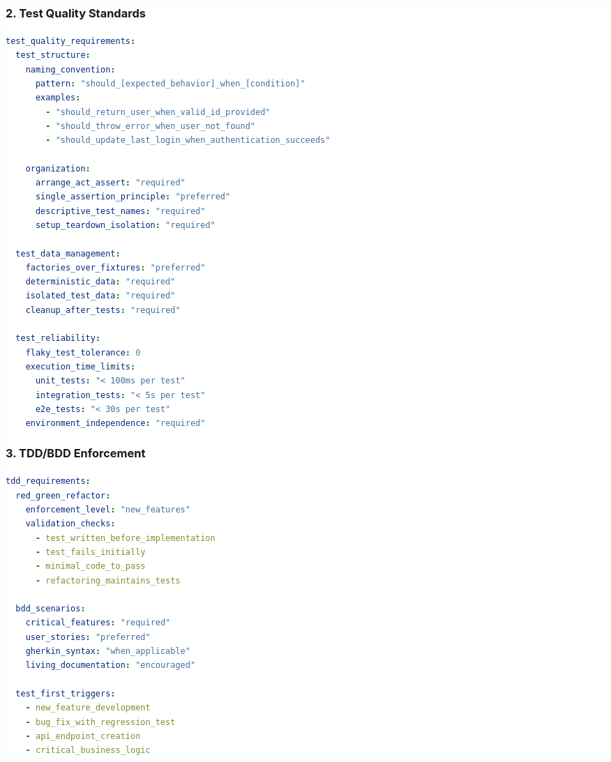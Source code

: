 ### 2. Test Quality Standards

```yaml
test_quality_requirements:
  test_structure:
    naming_convention:
      pattern: "should_[expected_behavior]_when_[condition]"
      examples:
        - "should_return_user_when_valid_id_provided"
        - "should_throw_error_when_user_not_found"
        - "should_update_last_login_when_authentication_succeeds"
        
    organization:
      arrange_act_assert: "required"
      single_assertion_principle: "preferred"
      descriptive_test_names: "required"
      setup_teardown_isolation: "required"
      
  test_data_management:
    factories_over_fixtures: "preferred"
    deterministic_data: "required"
    isolated_test_data: "required"
    cleanup_after_tests: "required"
    
  test_reliability:
    flaky_test_tolerance: 0
    execution_time_limits:
      unit_tests: "< 100ms per test"
      integration_tests: "< 5s per test"
      e2e_tests: "< 30s per test"
    environment_independence: "required"
```

### 3. TDD/BDD Enforcement

```yaml
tdd_requirements:
  red_green_refactor:
    enforcement_level: "new_features"
    validation_checks:
      - test_written_before_implementation
      - test_fails_initially
      - minimal_code_to_pass
      - refactoring_maintains_tests
      
  bdd_scenarios:
    critical_features: "required"
    user_stories: "preferred"
    gherkin_syntax: "when_applicable"
    living_documentation: "encouraged"
    
  test_first_triggers:
    - new_feature_development
    - bug_fix_with_regression_test
    - api_endpoint_creation
    - critical_business_logic
```
